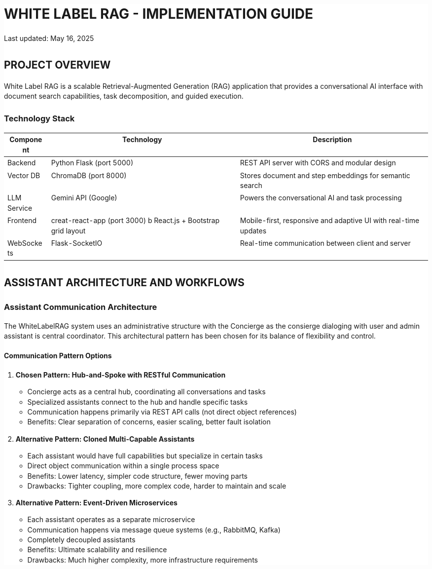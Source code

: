 # WHITE LABEL RAG - IMPLEMENTATION GUIDE
Last updated: May 16, 2025

## PROJECT OVERVIEW

White Label RAG is a scalable Retrieval-Augmented Generation (RAG) application that provides a conversational AI interface with document search capabilities, task decomposition, and guided execution.

### Technology Stack

| Component | Technology | Description |
|-----------|------------|-------------|
| Backend   | Python Flask (port 5000) | REST API server with CORS and modular design |
| Vector DB | ChromaDB (port 8000) | Stores document and step embeddings for semantic search |
| LLM Service | Gemini API (Google) | Powers the conversational AI and task processing |
| Frontend  |creat-react-app (port 3000) b React.js + Bootstrap grid layout | Mobile-first, responsive and adaptive UI with real-time updates |
| WebSockets | Flask-SocketIO | Real-time communication between client and server |

## ASSISTANT ARCHITECTURE AND WORKFLOWS

### Assistant Communication Architecture

The WhiteLabelRAG system uses an administrative structure with the Concierge as the consierge dialoging with user and admin assistant is central coordinator. This architectural pattern has been chosen for its balance of flexibility and control.

#### Communication Pattern Options

1. **Chosen Pattern: Hub-and-Spoke with RESTful Communication**
   - Concierge acts as a central hub, coordinating all conversations and tasks
   - Specialized assistants connect to the hub and handle specific tasks
   - Communication happens primarily via REST API calls (not direct object references)
   - Benefits: Clear separation of concerns, easier scaling, better fault isolation

2. **Alternative Pattern: Cloned Multi-Capable Assistants**
   - Each assistant would have full capabilities but specialize in certain tasks
   - Direct object communication within a single process space
   - Benefits: Lower latency, simpler code structure, fewer moving parts
   - Drawbacks: Tighter coupling, more complex code, harder to maintain and scale

3. **Alternative Pattern: Event-Driven Microservices**
   - Each assistant operates as a separate microservice
   - Communication happens via message queue systems (e.g., RabbitMQ, Kafka)
   - Completely decoupled assistants
   - Benefits: Ultimate scalability and resilience
   - Drawbacks: Much higher complexity, more infrastructure requirements
